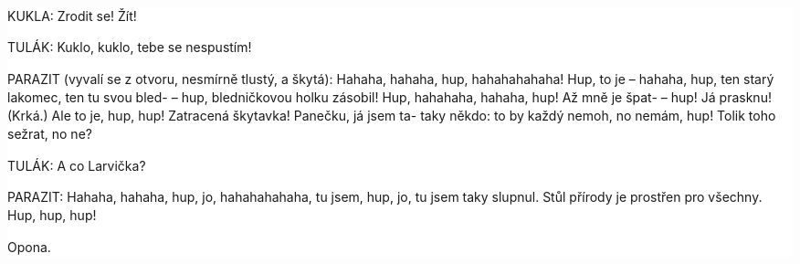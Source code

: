 KUKLA: Zrodit se! Žít!

TULÁK: Kuklo, kuklo, tebe se nespustím!

PARAZIT (vyvalí se z otvoru, nesmírně tlustý, a škytá): Hahaha, hahaha, hup, hahahahahaha! Hup, to je – hahaha, hup, ten starý lakomec, ten tu svou bled- – hup, bledničkovou holku zásobil! Hup, hahahaha, hahaha, hup! Až mně je špat- – hup! Já prasknu! (Krká.) Ale to je, hup, hup! Zatracená škytavka! Panečku, já jsem ta- taky někdo: to by každý nemoh, no nemám, hup! Tolik toho sežrat, no ne?

TULÁK: A co Larvička?

PARAZIT: Hahaha, hahaha, hup, jo, hahahahahaha, tu jsem, hup, jo, tu jsem taky slupnul. Stůl přírody je prostřen pro všechny. Hup, hup, hup!

Opona.
